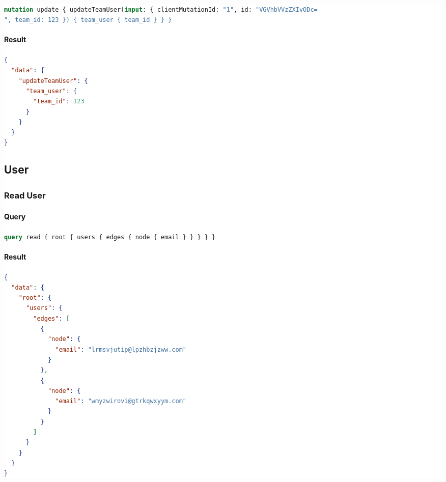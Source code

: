 ```graphql
mutation update { updateTeamUser(input: { clientMutationId: "1", id: "VGVhbVVzZXIvODc=
", team_id: 123 }) { team_user { team_id } } }
```

#### __Result__

```json
{
  "data": {
    "updateTeamUser": {
      "team_user": {
        "team_id": 123
      }
    }
  }
}
```


## User

### __Read User__

#### __Query__

```graphql
query read { root { users { edges { node { email } } } } }
```

#### __Result__

```json
{
  "data": {
    "root": {
      "users": {
        "edges": [
          {
            "node": {
              "email": "lrmsvjutip@lpzhbzjzww.com"
            }
          },
          {
            "node": {
              "email": "wmyzwirovi@gtrkqwxyym.com"
            }
          }
        ]
      }
    }
  }
}
```
